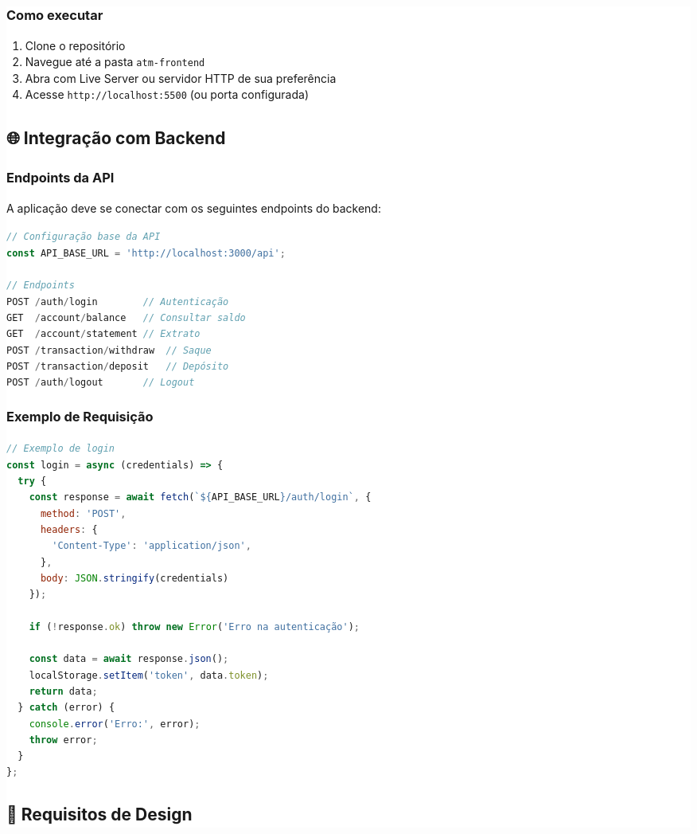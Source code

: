 ### Como executar
1. Clone o repositório
2. Navegue até a pasta `atm-frontend`
3. Abra com Live Server ou servidor HTTP de sua preferência
4. Acesse `http://localhost:5500` (ou porta configurada)

## 🌐 Integração com Backend

### Endpoints da API
A aplicação deve se conectar com os seguintes endpoints do backend:

```javascript
// Configuração base da API
const API_BASE_URL = 'http://localhost:3000/api';

// Endpoints
POST /auth/login        // Autenticação
GET  /account/balance   // Consultar saldo
GET  /account/statement // Extrato
POST /transaction/withdraw  // Saque
POST /transaction/deposit   // Depósito
POST /auth/logout       // Logout
```

### Exemplo de Requisição
```javascript
// Exemplo de login
const login = async (credentials) => {
  try {
    const response = await fetch(`${API_BASE_URL}/auth/login`, {
      method: 'POST',
      headers: {
        'Content-Type': 'application/json',
      },
      body: JSON.stringify(credentials)
    });
    
    if (!response.ok) throw new Error('Erro na autenticação');
    
    const data = await response.json();
    localStorage.setItem('token', data.token);
    return data;
  } catch (error) {
    console.error('Erro:', error);
    throw error;
  }
};
```

## 🎨 Requisitos de Design
